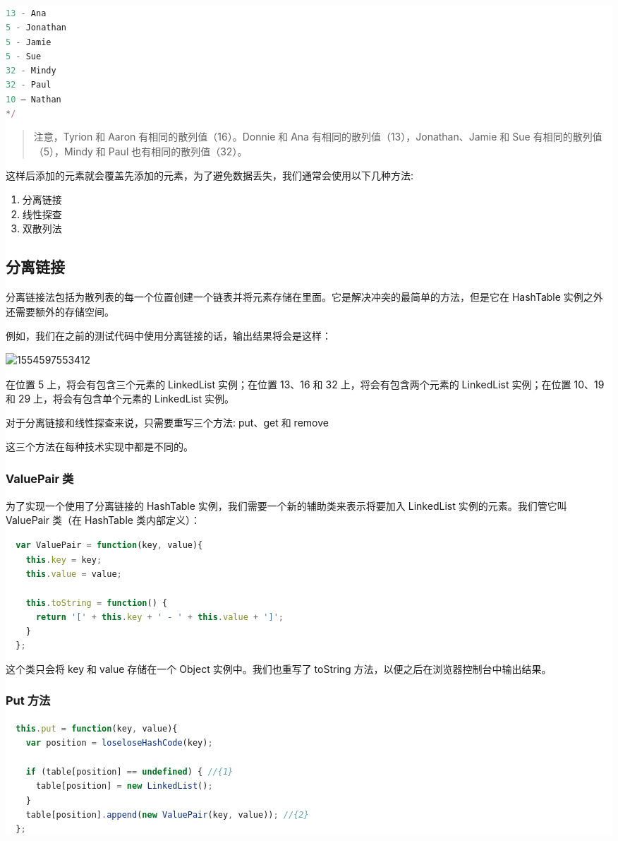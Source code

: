   ```js
  13 - Ana 
  5 - Jonathan 
  5 - Jamie 
  5 - Sue 
  32 - Mindy 
  32 - Paul 
  10 – Nathan 
  */
  ```

> 注意，Tyrion 和 Aaron 有相同的散列值（16）。Donnie 和 Ana 有相同的散列值（13），Jonathan、Jamie 和 Sue 有相同的散列值（5），Mindy 和 Paul 也有相同的散列值（32）。

这样后添加的元素就会覆盖先添加的元素，为了避免数据丢失，我们通常会使用以下几种方法:

1. 分离链接
2. 线性探查
3. 双散列法

## 分离链接

分离链接法包括为散列表的每一个位置创建一个链表并将元素存储在里面。它是解决冲突的最简单的方法，但是它在 HashTable 实例之外还需要额外的存储空间。

例如，我们在之前的测试代码中使用分离链接的话，输出结果将会是这样：

  ![1554597553412](/img/user/programming/basic/data-structure/hash-table/1554597553412.png)

在位置 5 上，将会有包含三个元素的 LinkedList 实例；在位置 13、16 和 32 上，将会有包含两个元素的 LinkedList 实例；在位置 10、19 和 29 上，将会有包含单个元素的 LinkedList 实例。

对于分离链接和线性探查来说，只需要重写三个方法: put、get 和 remove

这三个方法在每种技术实现中都是不同的。

### ValuePair 类

为了实现一个使用了分离链接的 HashTable 实例，我们需要一个新的辅助类来表示将要加入 LinkedList 实例的元素。我们管它叫 ValuePair 类（在 HashTable 类内部定义）：

```js
  var ValuePair = function(key, value){ 
    this.key = key; 
    this.value = value; 
  
    this.toString = function() { 
      return '[' + this.key + ' - ' + this.value + ']'; 
    } 
  }; 
```

这个类只会将 key 和 value 存储在一个 Object 实例中。我们也重写了 toString 方法，以便之后在浏览器控制台中输出结果。

### Put 方法

```js
  this.put = function(key, value){ 
    var position = loseloseHashCode(key); 
   
    if (table[position] == undefined) { //{1} 
      table[position] = new LinkedList(); 
    } 
    table[position].append(new ValuePair(key, value)); //{2} 
  }; 
```
